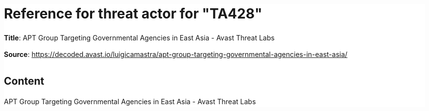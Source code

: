 # Reference for threat actor for "TA428"

**Title**: APT Group Targeting Governmental Agencies in East Asia - Avast Threat Labs

**Source**: https://decoded.avast.io/luigicamastra/apt-group-targeting-governmental-agencies-in-east-asia/

## Content








APT Group Targeting Governmental Agencies in East Asia - Avast Threat Labs


























































 






